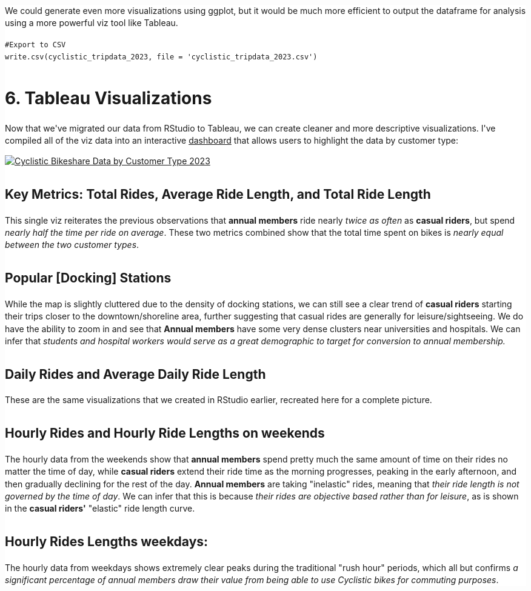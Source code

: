 We could generate even more visualizations using ggplot, but it would be much more efficient to output the dataframe for analysis using a more powerful viz tool like Tableau.


```
#Export to CSV
write.csv(cyclistic_tripdata_2023, file = 'cyclistic_tripdata_2023.csv')
```

# 6. Tableau Visualizations

Now that we've migrated our data from RStudio to Tableau, we can create cleaner and more descriptive visualizations. I've compiled all of the viz data into an interactive [dashboard](https://public.tableau.com/app/profile/joshua.mercado2815/viz/CyclisticCaseStudy_17138915127790/CyclisticBikeshareDatabyCustomerType2023) that allows users to highlight the data by customer type:

<div class='tableauPlaceholder' id='viz1715283208917' style='position: relative'><noscript><a href='#'><img alt='Cyclistic Bikeshare Data by Customer Type 2023 ' src='https:&#47;&#47;public.tableau.com&#47;static&#47;images&#47;Cy&#47;CyclisticCaseStudy_17138915127790&#47;CyclisticBikeshareDatabyCustomerType2023&#47;1_rss.png' style='border: none' /></a></noscript><object class='tableauViz'  style='display:none;'><param name='host_url' value='https%3A%2F%2Fpublic.tableau.com%2F' /> <param name='embed_code_version' value='3' /> <param name='site_root' value='' /><param name='name' value='CyclisticCaseStudy_17138915127790&#47;CyclisticBikeshareDatabyCustomerType2023' /><param name='tabs' value='no' /><param name='toolbar' value='yes' /><param name='static_image' value='https:&#47;&#47;public.tableau.com&#47;static&#47;images&#47;Cy&#47;CyclisticCaseStudy_17138915127790&#47;CyclisticBikeshareDatabyCustomerType2023&#47;1.png' /> <param name='animate_transition' value='yes' /><param name='display_static_image' value='yes' /><param name='display_spinner' value='yes' /><param name='display_overlay' value='yes' /><param name='display_count' value='yes' /><param name='language' value='en-US' /><param name='filter' value='publish=yes' /></object></div>

## Key Metrics: Total Rides, Average Ride Length, and Total Ride Length

This single viz reiterates the previous observations that **annual members** ride nearly *twice as often* as **casual riders**, but spend *nearly half the time per ride on average*. These two metrics combined show that the total time spent on bikes is *nearly equal between the two customer types*.

## Popular [Docking] Stations

While the map is slightly cluttered due to the density of docking stations, we can still see a clear trend of **casual riders** starting their trips closer to the downtown/shoreline area, further suggesting that casual rides are generally for leisure/sightseeing. We do have the ability to zoom in and see that **Annual members** have some very dense clusters near universities and hospitals. We can infer that *students and hospital workers would serve as a great demographic to target for conversion to annual membership.*

## Daily Rides and Average Daily Ride Length

These are the same visualizations that we created in RStudio earlier, recreated here for a complete picture.

## Hourly Rides and Hourly Ride Lengths on **weekends**

The hourly data from the weekends show that **annual members** spend pretty much the same amount of time on their rides no matter the time of day, while **casual riders** extend their ride time as the morning progresses, peaking in the early afternoon, and then gradually declining for the rest of the day. **Annual members** are taking "inelastic" rides, meaning that *their ride length is not governed by the time of day*. We can infer that this is because *their rides are objective based rather than for leisure*, as is shown in the **casual riders'** "elastic" ride length curve. 

## Hourly Rides Lengths **weekdays**:

The hourly data from weekdays shows extremely clear peaks during the traditional "rush hour" periods, which all but confirms *a significant percentage of annual members draw their value from being able to use Cyclistic bikes for commuting purposes*.
